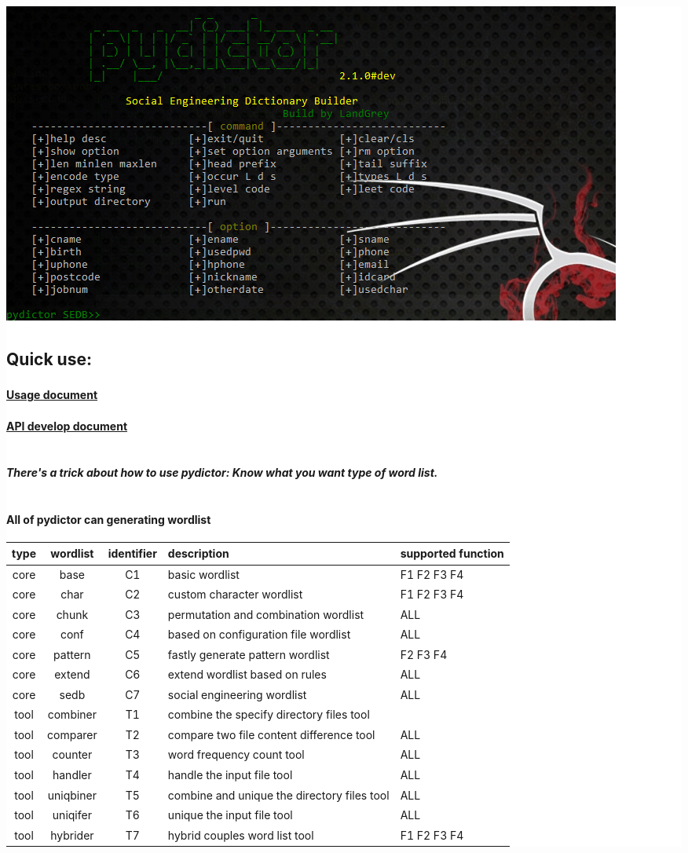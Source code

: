 ![social engineering dictionary builder](/docs/screenshot/sedb.png "sedb")

## Quick use:

#### [Usage document](/docs/doc/usage.md)

#### [API develop document](/docs/doc/api.md)

#

#### _There's a trick about how to use pydictor: Know what you want type of word list._

#

#### All of pydictor can generating wordlist

|  type  |  wordlist  | identifier | description                                         | supported function |
| :----: | :--------: | :--------: | :-------------------------------------------------- | :----------------- |
|  core  |    base    |     C1     | basic wordlist                                      | F1 F2 F3 F4        |
|  core  |    char    |     C2     | custom character wordlist                           | F1 F2 F3 F4        |
|  core  |   chunk    |     C3     | permutation and combination wordlist                | ALL                |
|  core  |    conf    |     C4     | based on configuration file wordlist                | ALL                |
|  core  |  pattern   |     C5     | fastly generate pattern wordlist                    | F2 F3 F4           |
|  core  |   extend   |     C6     | extend wordlist based on rules                      | ALL                |
|  core  |    sedb    |     C7     | social engineering wordlist                         | ALL                |
|  tool  |  combiner  |     T1     | combine the specify directory files tool            |                    |
|  tool  |  comparer  |     T2     | compare two file content difference tool            | ALL                |
|  tool  |  counter   |     T3     | word frequency count tool                           | ALL                |
|  tool  |  handler   |     T4     | handle the input file tool                          | ALL                |
|  tool  | uniqbiner  |     T5     | combine and unique the directory files tool         | ALL                |
|  tool  |  uniqifer  |     T6     | unique the input file tool                          | ALL                |
|  tool  |  hybrider  |     T7     | hybrid couples word list tool                       | F1 F2 F3 F4        |